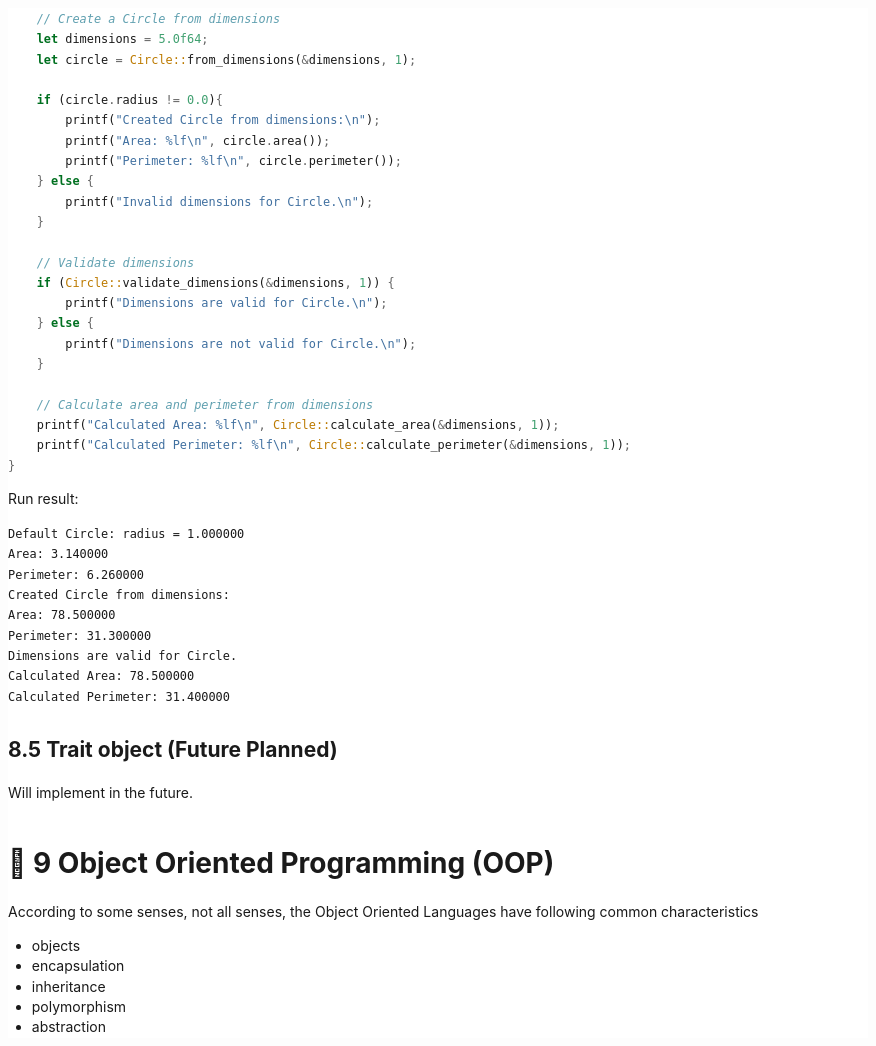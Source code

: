 ```rust
    // Create a Circle from dimensions
    let dimensions = 5.0f64;
    let circle = Circle::from_dimensions(&dimensions, 1);
    
    if (circle.radius != 0.0){
        printf("Created Circle from dimensions:\n");
        printf("Area: %lf\n", circle.area());
        printf("Perimeter: %lf\n", circle.perimeter());
    } else {
        printf("Invalid dimensions for Circle.\n");
    }

    // Validate dimensions
    if (Circle::validate_dimensions(&dimensions, 1)) {
        printf("Dimensions are valid for Circle.\n");
    } else {
        printf("Dimensions are not valid for Circle.\n");
    }

    // Calculate area and perimeter from dimensions
    printf("Calculated Area: %lf\n", Circle::calculate_area(&dimensions, 1));
    printf("Calculated Perimeter: %lf\n", Circle::calculate_perimeter(&dimensions, 1));
}
```

Run result:

```
Default Circle: radius = 1.000000
Area: 3.140000
Perimeter: 6.260000
Created Circle from dimensions:
Area: 78.500000
Perimeter: 31.300000
Dimensions are valid for Circle.
Calculated Area: 78.500000
Calculated Perimeter: 31.400000
```



## 8.5 Trait object (Future Planned)

Will implement in the future.

# 🧱 9 Object Oriented Programming (OOP)

According to some senses, not all senses, the Object Oriented Languages have following common characteristics

- objects
- encapsulation
- inheritance
- polymorphism
- abstraction
